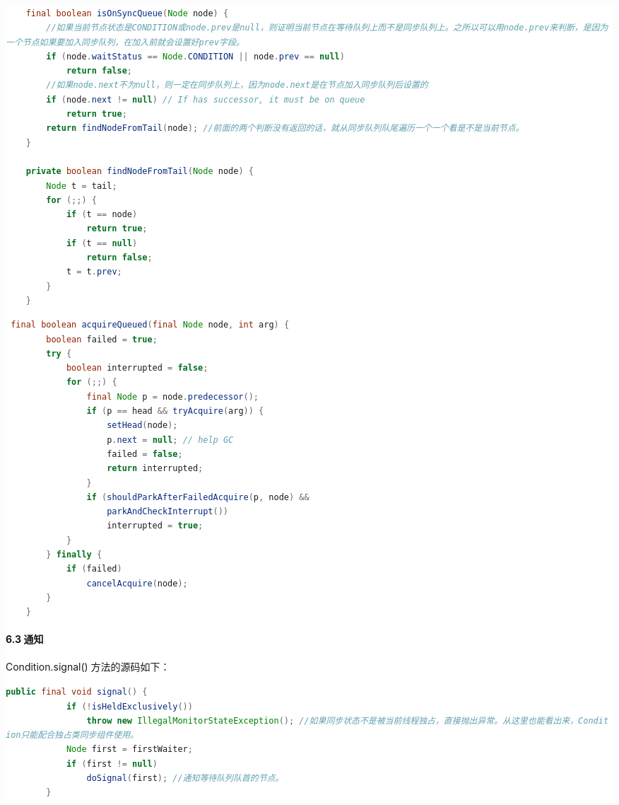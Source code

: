 ```java
    final boolean isOnSyncQueue(Node node) {
        //如果当前节点状态是CONDITION或node.prev是null，则证明当前节点在等待队列上而不是同步队列上。之所以可以用node.prev来判断，是因为一个节点如果要加入同步队列，在加入前就会设置好prev字段。
        if (node.waitStatus == Node.CONDITION || node.prev == null)
            return false;
        //如果node.next不为null，则一定在同步队列上，因为node.next是在节点加入同步队列后设置的
        if (node.next != null) // If has successor, it must be on queue
            return true;
        return findNodeFromTail(node); //前面的两个判断没有返回的话，就从同步队列队尾遍历一个一个看是不是当前节点。
    }

    private boolean findNodeFromTail(Node node) {
        Node t = tail;
        for (;;) {
            if (t == node)
                return true;
            if (t == null)
                return false;
            t = t.prev;
        }
    } 
```

```java
 final boolean acquireQueued(final Node node, int arg) {
        boolean failed = true;
        try {
            boolean interrupted = false;
            for (;;) {
                final Node p = node.predecessor();
                if (p == head && tryAcquire(arg)) {
                    setHead(node);
                    p.next = null; // help GC
                    failed = false;
                    return interrupted;
                }
                if (shouldParkAfterFailedAcquire(p, node) &&
                    parkAndCheckInterrupt())
                    interrupted = true;
            }
        } finally {
            if (failed)
                cancelAcquire(node);
        }
    }
```

#### 6.3 通知

Condition.signal() 方法的源码如下： 

```java
public final void signal() {
            if (!isHeldExclusively())
                throw new IllegalMonitorStateException(); //如果同步状态不是被当前线程独占，直接抛出异常。从这里也能看出来，Condition只能配合独占类同步组件使用。
            Node first = firstWaiter;
            if (first != null)
                doSignal(first); //通知等待队列队首的节点。
        }
```
